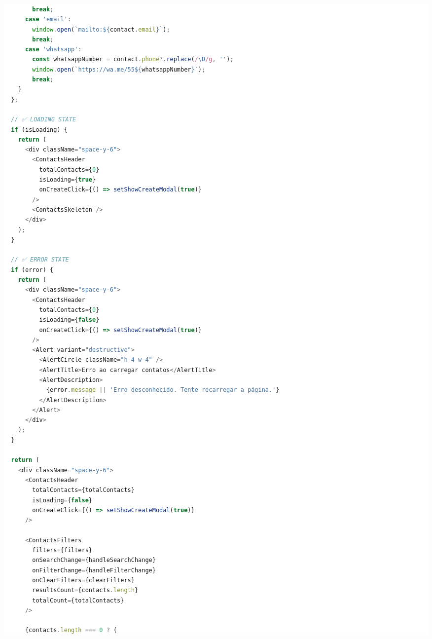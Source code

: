 ```typescript
        break;
      case 'email':
        window.open(`mailto:${contact.email}`);
        break;
      case 'whatsapp':
        const whatsappNumber = contact.phone?.replace(/\D/g, '');
        window.open(`https://wa.me/55${whatsappNumber}`);
        break;
    }
  };
  
  // ✅ LOADING STATE
  if (isLoading) {
    return (
      <div className="space-y-6">
        <ContactsHeader 
          totalContacts={0}
          isLoading={true}
          onCreateClick={() => setShowCreateModal(true)}
        />
        <ContactsSkeleton />
      </div>
    );
  }
  
  // ✅ ERROR STATE
  if (error) {
    return (
      <div className="space-y-6">
        <ContactsHeader 
          totalContacts={0}
          isLoading={false}
          onCreateClick={() => setShowCreateModal(true)}
        />
        <Alert variant="destructive">
          <AlertCircle className="h-4 w-4" />
          <AlertTitle>Erro ao carregar contatos</AlertTitle>
          <AlertDescription>
            {error.message || 'Erro desconhecido. Tente recarregar a página.'}
          </AlertDescription>
        </Alert>
      </div>
    );
  }
  
  return (
    <div className="space-y-6">
      <ContactsHeader 
        totalContacts={totalContacts}
        isLoading={false}
        onCreateClick={() => setShowCreateModal(true)}
      />
      
      <ContactsFilters 
        filters={filters}
        onSearchChange={handleSearchChange}
        onFilterChange={handleFilterChange}
        onClearFilters={clearFilters}
        resultsCount={contacts.length}
        totalCount={totalContacts}
      />
      
      {contacts.length === 0 ? (
```